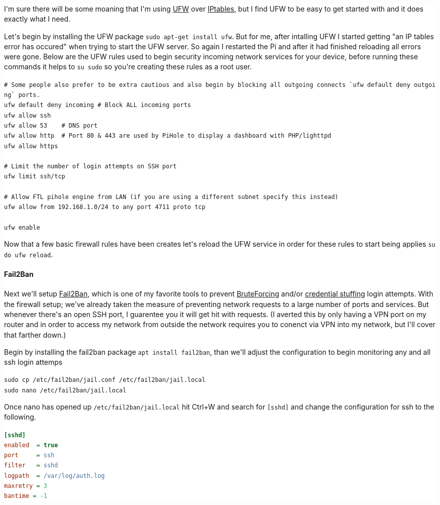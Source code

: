 I'm sure there will be some moaning that I'm using [UFW](https://launchpad.net/ufw) over [IPtables](https://linux.die.net/man/8/iptables), but I find UFW to be easy to get started with and it does exactly what I need.

Let's begin by installing the UFW package `sudo apt-get install ufw`. But for me, after intalling UFW I started getting "an IP tables error has occured" when trying to start the UFW server. So again I restarted the Pi and after it had finished reloading all errors were gone. Below are the UFW rules used to begin security incoming network services for your device, before running these commands it helps to `su sudo` so you're creating these rules as a root user.

```shell
# Some people also prefer to be extra cautious and also begin by blocking all outgoing connects `ufw default deny outgoing` ports.
ufw default deny incoming # Block ALL incoming ports
ufw allow ssh
ufw allow 53    # DNS port
ufw allow http  # Port 80 & 443 are used by PiHole to display a dashboard with PHP/lighttpd
ufw allow https

# Limit the number of login attempts on SSH port
ufw limit ssh/tcp

# Allow FTL pihole engine from LAN (if you are using a different subnet specify this instead)
ufw allow from 192.168.1.0/24 to any port 4711 proto tcp

ufw enable
```

Now that a few basic firewall rules have been creates let's reload the UFW service in order for these rules to start being applies `sudo ufw reload`.

#### Fail2Ban

Next we'll setup [Fail2Ban](https://www.fail2ban.org/wiki/index.php/Main_Page), which is one of my favorite tools to prevent [BruteForcing](https://en.wikipedia.org/wiki/Brute-force_attack) and/or [credential stuffing](https://www.owasp.org/index.php/Credential_stuffing) login attempts. With the firewall setup; we've already taken the measure of preventing network requests to a large number of ports and services. But whenever there's an open SSH port, I guarentee you it will get hit with requests. (I averted this by only having a VPN port on my router and in order to access my network from outside the network requires you to conenct via VPN into my network, but I'll cover that farther down.)

Begin by installing the fail2ban package `apt install fail2ban`, than  we'll adjust the configuration to begin monitoring any and all ssh login attemps

```shell
sudo cp /etc/fail2ban/jail.conf /etc/fail2ban/jail.local
sudo nano /etc/fail2ban/jail.local
```

Once nano has opened up `/etc/fail2ban/jail.local` hit Ctrl+W and search for `[sshd]` and change the configuration for ssh to the following.

```ini
[sshd]
enabled  = true
port     = ssh
filter   = sshd
logpath  = /var/log/auth.log
maxretry = 3
bantime = -1
```


[//]: Abbreviations